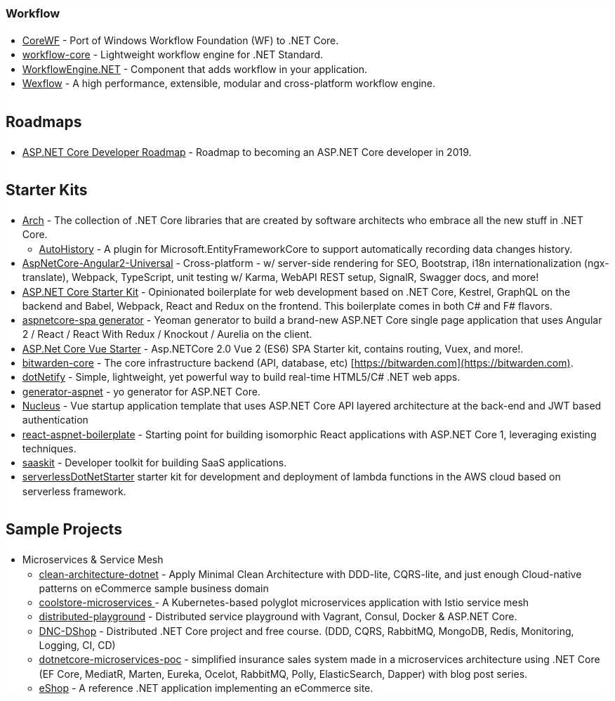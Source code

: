 ### Workflow
* [CoreWF](https://github.com/dmetzgar/corewf/) - Port of Windows Workflow Foundation (WF) to .NET Core.
* [workflow-core](https://github.com/danielgerlag/workflow-core) - Lightweight workflow engine for .NET Standard.
* [WorkflowEngine.NET](https://github.com/optimajet/WorkflowEngine.NET) - Component that adds workflow in your application.
* [Wexflow](https://github.com/aelassas/Wexflow) - A high performance, extensible, modular and cross-platform workflow engine.

## Roadmaps
* [ASP.NET Core Developer Roadmap](https://github.com/MoienTajik/AspNetCore-Developer-Roadmap) - Roadmap to becoming an ASP.NET Core developer in 2019.

## Starter Kits
* [Arch](https://github.com/Arch) - The collection of .NET Core libraries that are created by software architects who embrace all the new stuff in .NET Core.
  * [AutoHistory](https://github.com/Arch/AutoHistory) - A plugin for Microsoft.EntityFrameworkCore to support automatically recording data changes history.
* [AspNetCore-Angular2-Universal](https://github.com/MarkPieszak/aspnetcore-angular2-universal) - Cross-platform - w/ server-side rendering for SEO, Bootstrap, i18n internationalization (ngx-translate), Webpack, TypeScript, unit testing w/ Karma, WebAPI REST setup, SignalR, Swagger docs, and more!
* [ASP.NET Core Starter Kit](https://github.com/kriasoft/aspnet-starter-kit) - Opinionated boilerplate for web development based on .NET Core, Kestrel, GraphQL on the backend and Babel, Webpack, React and Redux on the frontend. This boilerplate comes in both C# and F# flavors.
* [aspnetcore-spa generator](https://github.com/aspnet/JavaScriptServices) - Yeoman generator to build a brand-new ASP.NET Core single page application that uses Angular 2 / React / React With Redux / Knockout / Aurelia on the client.
* [ASP.Net Core Vue Starter](https://github.com/MarkPieszak/aspnetcore-Vue-starter) - Asp.NETCore 2.0 Vue 2 (ES6) SPA Starter kit, contains routing, Vuex, and more!.
* [bitwarden-core](https://github.com/bitwarden/core) - The core infrastructure backend (API, database, etc) [https://bitwarden.com](https://bitwarden.com).
* [dotNetify](https://github.com/dsuryd/dotNetify) - Simple, lightweight, yet powerful way to build real-time HTML5/C# .NET web apps.
* [generator-aspnet](https://github.com/OmniSharp/generator-aspnet) - yo generator for ASP.NET Core.
* [Nucleus](https://github.com/alirizaadiyahsi/Nucleus) - Vue startup application template that uses ASP.NET Core API layered architecture at the back-end and JWT based authentication
* [react-aspnet-boilerplate](https://github.com/pauldotknopf/react-aspnet-boilerplate) - Starting point for building isomorphic React applications with ASP.NET Core 1, leveraging existing techniques.
* [saaskit](https://github.com/saaskit/saaskit) - Developer toolkit for building SaaS applications.
* [serverlessDotNetStarter](https://github.com/pharindoko/serverlessDotNetStarter) starter kit for development and deployment of lambda functions in the AWS cloud based on serverless framework.

## Sample Projects
* Microservices & Service Mesh
  * [clean-architecture-dotnet](https://github.com/thangchung/clean-architecture-dotnet) - Apply Minimal Clean Architecture with DDD-lite, CQRS-lite, and just enough Cloud-native patterns on eCommerce sample business domain
  * [coolstore-microservices ](https://github.com/vietnam-devs/coolstore-microservices) - A Kubernetes-based polyglot microservices application with Istio service mesh
  * [distributed-playground](https://github.com/jvandevelde/distributed-playground) - Distributed service playground with Vagrant, Consul, Docker & ASP.NET Core.
  * [DNC-DShop](https://github.com/devmentors) - Distributed .NET Core project and free course. (DDD, CQRS, RabbitMQ, MongoDB, Redis, Monitoring, Logging, CI, CD)
  * [dotnetcore-microservices-poc](https://github.com/asc-lab/dotnetcore-microservices-poc) -  simplified insurance sales system made in a microservices architecture using .NET Core (EF Core, MediatR, Marten, Eureka, Ocelot, RabbitMQ, Polly, ElasticSearch, Dapper) with blog post series.
  * [eShop](https://github.com/dotnet/eShop) - A reference .NET application implementing an eCommerce site.